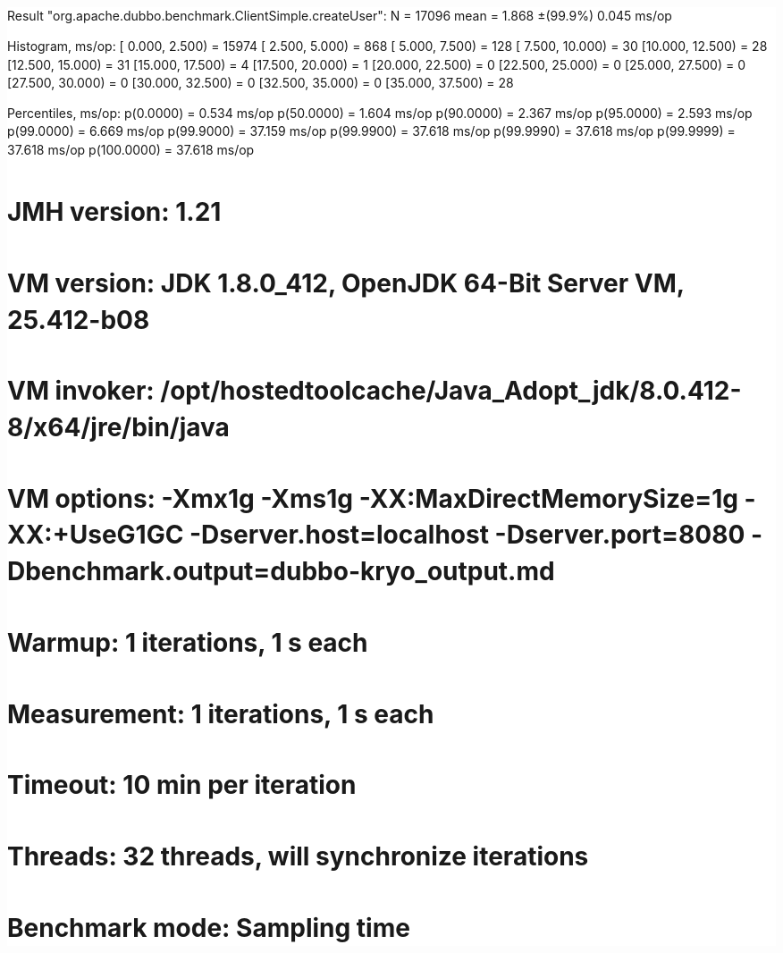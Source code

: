 

Result "org.apache.dubbo.benchmark.ClientSimple.createUser":
  N = 17096
  mean =      1.868 ±(99.9%) 0.045 ms/op

  Histogram, ms/op:
    [ 0.000,  2.500) = 15974 
    [ 2.500,  5.000) = 868 
    [ 5.000,  7.500) = 128 
    [ 7.500, 10.000) = 30 
    [10.000, 12.500) = 28 
    [12.500, 15.000) = 31 
    [15.000, 17.500) = 4 
    [17.500, 20.000) = 1 
    [20.000, 22.500) = 0 
    [22.500, 25.000) = 0 
    [25.000, 27.500) = 0 
    [27.500, 30.000) = 0 
    [30.000, 32.500) = 0 
    [32.500, 35.000) = 0 
    [35.000, 37.500) = 28 

  Percentiles, ms/op:
      p(0.0000) =      0.534 ms/op
     p(50.0000) =      1.604 ms/op
     p(90.0000) =      2.367 ms/op
     p(95.0000) =      2.593 ms/op
     p(99.0000) =      6.669 ms/op
     p(99.9000) =     37.159 ms/op
     p(99.9900) =     37.618 ms/op
     p(99.9990) =     37.618 ms/op
     p(99.9999) =     37.618 ms/op
    p(100.0000) =     37.618 ms/op


# JMH version: 1.21
# VM version: JDK 1.8.0_412, OpenJDK 64-Bit Server VM, 25.412-b08
# VM invoker: /opt/hostedtoolcache/Java_Adopt_jdk/8.0.412-8/x64/jre/bin/java
# VM options: -Xmx1g -Xms1g -XX:MaxDirectMemorySize=1g -XX:+UseG1GC -Dserver.host=localhost -Dserver.port=8080 -Dbenchmark.output=dubbo-kryo_output.md
# Warmup: 1 iterations, 1 s each
# Measurement: 1 iterations, 1 s each
# Timeout: 10 min per iteration
# Threads: 32 threads, will synchronize iterations
# Benchmark mode: Sampling time